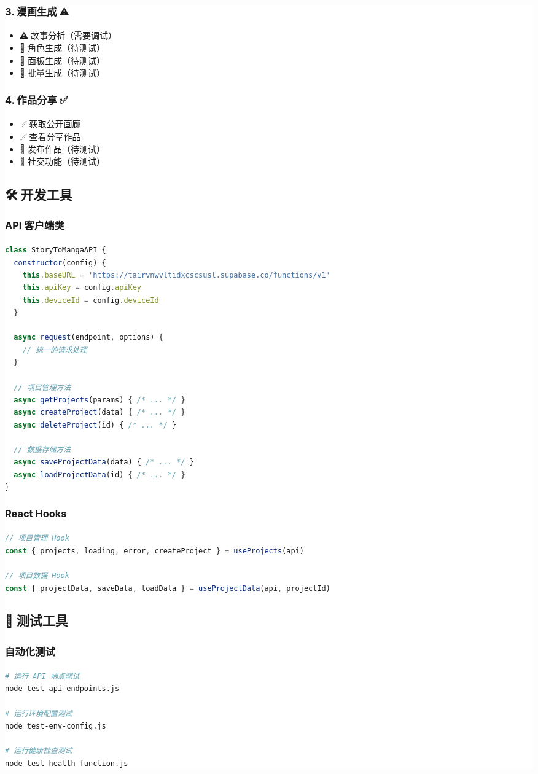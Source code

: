 ### 3. 漫画生成 ⚠️
- ⚠️ 故事分析（需要调试）
- 🔄 角色生成（待测试）
- 🔄 面板生成（待测试）
- 🔄 批量生成（待测试）

### 4. 作品分享 ✅
- ✅ 获取公开画廊
- ✅ 查看分享作品
- 🔄 发布作品（待测试）
- 🔄 社交功能（待测试）

## 🛠️ 开发工具

### API 客户端类
```javascript
class StoryToMangaAPI {
  constructor(config) {
    this.baseURL = 'https://tairvnwvltidxcscsusl.supabase.co/functions/v1'
    this.apiKey = config.apiKey
    this.deviceId = config.deviceId
  }
  
  async request(endpoint, options) {
    // 统一的请求处理
  }
  
  // 项目管理方法
  async getProjects(params) { /* ... */ }
  async createProject(data) { /* ... */ }
  async deleteProject(id) { /* ... */ }
  
  // 数据存储方法
  async saveProjectData(data) { /* ... */ }
  async loadProjectData(id) { /* ... */ }
}
```

### React Hooks
```javascript
// 项目管理 Hook
const { projects, loading, error, createProject } = useProjects(api)

// 项目数据 Hook
const { projectData, saveData, loadData } = useProjectData(api, projectId)
```

## 🧪 测试工具

### 自动化测试
```bash
# 运行 API 端点测试
node test-api-endpoints.js

# 运行环境配置测试
node test-env-config.js

# 运行健康检查测试
node test-health-function.js
```
